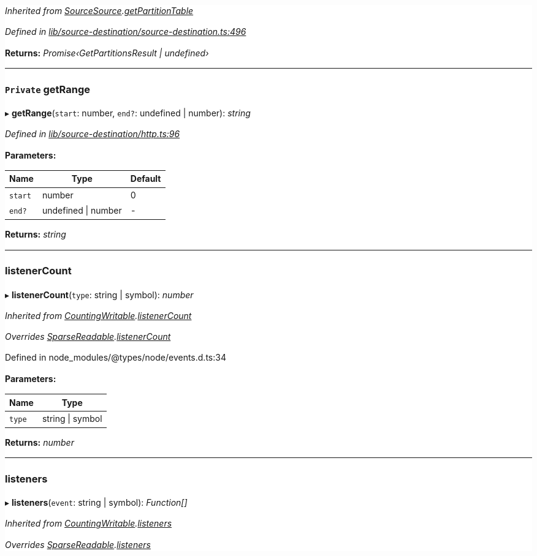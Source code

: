 *Inherited from [SourceSource](sourcesource.md).[getPartitionTable](sourcesource.md#getpartitiontable)*

*Defined in [lib/source-destination/source-destination.ts:496](https://github.com/balena-io-modules/etcher-sdk/blob/5c0d0cc/lib/source-destination/source-destination.ts#L496)*

**Returns:** *Promise‹GetPartitionsResult | undefined›*

___

### `Private` getRange

▸ **getRange**(`start`: number, `end?`: undefined | number): *string*

*Defined in [lib/source-destination/http.ts:96](https://github.com/balena-io-modules/etcher-sdk/blob/5c0d0cc/lib/source-destination/http.ts#L96)*

**Parameters:**

Name | Type | Default |
------ | ------ | ------ |
`start` | number | 0 |
`end?` | undefined &#124; number | - |

**Returns:** *string*

___

###  listenerCount

▸ **listenerCount**(`type`: string | symbol): *number*

*Inherited from [CountingWritable](countingwritable.md).[listenerCount](countingwritable.md#static-listenercount)*

*Overrides [SparseReadable](../interfaces/sparsereadable.md).[listenerCount](../interfaces/sparsereadable.md#listenercount)*

Defined in node_modules/@types/node/events.d.ts:34

**Parameters:**

Name | Type |
------ | ------ |
`type` | string &#124; symbol |

**Returns:** *number*

___

###  listeners

▸ **listeners**(`event`: string | symbol): *Function[]*

*Inherited from [CountingWritable](countingwritable.md).[listeners](countingwritable.md#listeners)*

*Overrides [SparseReadable](../interfaces/sparsereadable.md).[listeners](../interfaces/sparsereadable.md#listeners)*
